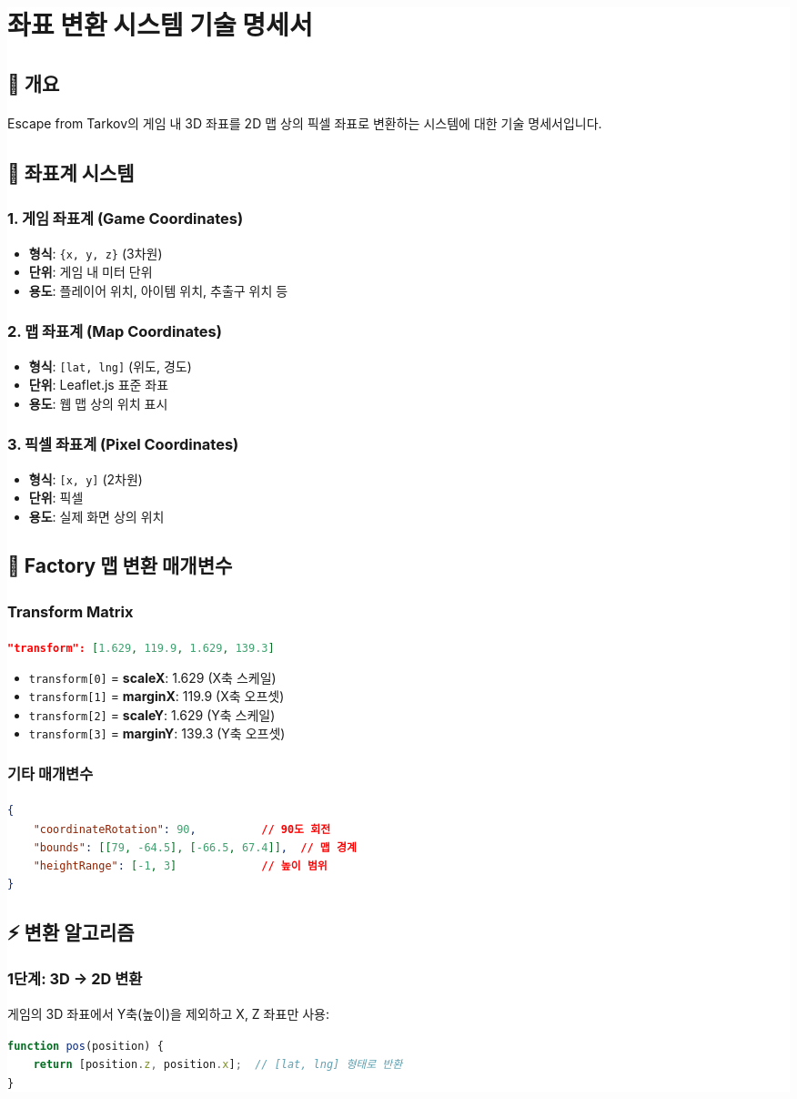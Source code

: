 # 좌표 변환 시스템 기술 명세서

## 📐 개요

Escape from Tarkov의 게임 내 3D 좌표를 2D 맵 상의 픽셀 좌표로 변환하는 시스템에 대한 기술 명세서입니다.

## 🔧 좌표계 시스템

### 1. 게임 좌표계 (Game Coordinates)
- **형식**: `{x, y, z}` (3차원)
- **단위**: 게임 내 미터 단위
- **용도**: 플레이어 위치, 아이템 위치, 추출구 위치 등

### 2. 맵 좌표계 (Map Coordinates) 
- **형식**: `[lat, lng]` (위도, 경도)
- **단위**: Leaflet.js 표준 좌표
- **용도**: 웹 맵 상의 위치 표시

### 3. 픽셀 좌표계 (Pixel Coordinates)
- **형식**: `[x, y]` (2차원)
- **단위**: 픽셀
- **용도**: 실제 화면 상의 위치

## 🎯 Factory 맵 변환 매개변수

### Transform Matrix
```json
"transform": [1.629, 119.9, 1.629, 139.3]
```

- `transform[0]` = **scaleX**: 1.629 (X축 스케일)
- `transform[1]` = **marginX**: 119.9 (X축 오프셋)
- `transform[2]` = **scaleY**: 1.629 (Y축 스케일) 
- `transform[3]` = **marginY**: 139.3 (Y축 오프셋)

### 기타 매개변수
```json
{
    "coordinateRotation": 90,          // 90도 회전
    "bounds": [[79, -64.5], [-66.5, 67.4]],  // 맵 경계
    "heightRange": [-1, 3]             // 높이 범위
}
```

## ⚡ 변환 알고리즘

### 1단계: 3D → 2D 변환
게임의 3D 좌표에서 Y축(높이)을 제외하고 X, Z 좌표만 사용:
```javascript
function pos(position) {
    return [position.z, position.x];  // [lat, lng] 형태로 반환
}
```
